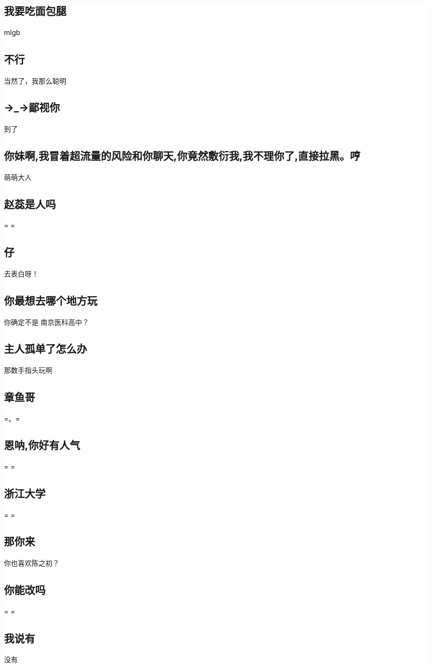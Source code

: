 ## 我要吃面包腿
mlgb

## 不行
当然了，我那么聪明

## →_→鄙视你
到了

## 你妹啊,我冒着超流量的风险和你聊天,你竟然敷衍我,我不理你了,直接拉黑。哼
萌萌大人

## 赵蕊是人吗
= =

## 仔
去表白呀！

## 你最想去哪个地方玩
你确定不是 南京医科高中？

## 主人孤单了怎么办
那数手指头玩啊

## 章鱼哥
=。=

## 恩呐,你好有人气
= =

## 浙江大学
= =

## 那你来
你也喜欢陈之初？

## 你能改吗
= =

## 我说有
没有
